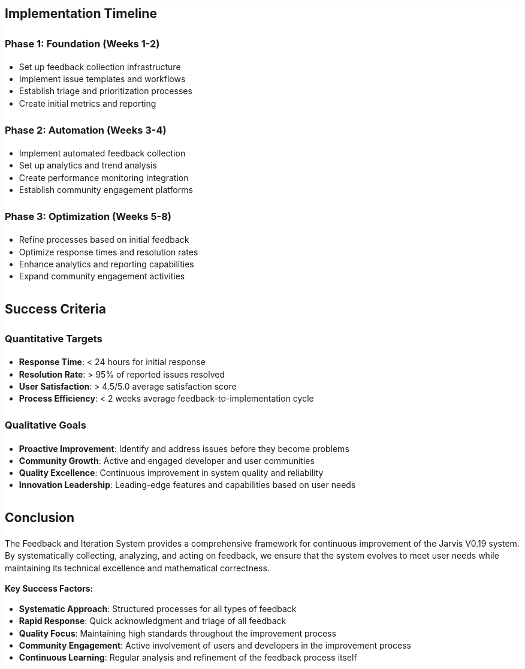 ## Implementation Timeline

### Phase 1: Foundation (Weeks 1-2)
- Set up feedback collection infrastructure
- Implement issue templates and workflows
- Establish triage and prioritization processes
- Create initial metrics and reporting

### Phase 2: Automation (Weeks 3-4)
- Implement automated feedback collection
- Set up analytics and trend analysis
- Create performance monitoring integration
- Establish community engagement platforms

### Phase 3: Optimization (Weeks 5-8)
- Refine processes based on initial feedback
- Optimize response times and resolution rates
- Enhance analytics and reporting capabilities
- Expand community engagement activities

## Success Criteria

### Quantitative Targets
- **Response Time**: < 24 hours for initial response
- **Resolution Rate**: > 95% of reported issues resolved
- **User Satisfaction**: > 4.5/5.0 average satisfaction score
- **Process Efficiency**: < 2 weeks average feedback-to-implementation cycle

### Qualitative Goals
- **Proactive Improvement**: Identify and address issues before they become problems
- **Community Growth**: Active and engaged developer and user communities
- **Quality Excellence**: Continuous improvement in system quality and reliability
- **Innovation Leadership**: Leading-edge features and capabilities based on user needs

## Conclusion

The Feedback and Iteration System provides a comprehensive framework for continuous improvement of the Jarvis V0.19 system. By systematically collecting, analyzing, and acting on feedback, we ensure that the system evolves to meet user needs while maintaining its technical excellence and mathematical correctness.

**Key Success Factors:**
- **Systematic Approach**: Structured processes for all types of feedback
- **Rapid Response**: Quick acknowledgment and triage of all feedback
- **Quality Focus**: Maintaining high standards throughout the improvement process
- **Community Engagement**: Active involvement of users and developers in the improvement process
- **Continuous Learning**: Regular analysis and refinement of the feedback process itself